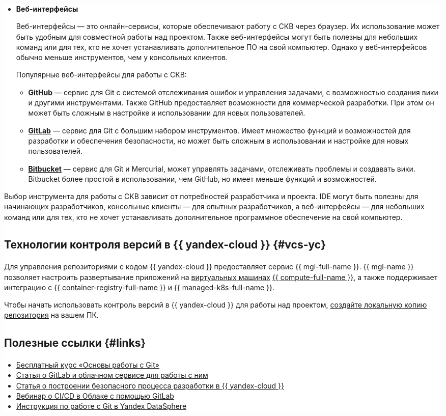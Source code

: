 * **Веб-интерфейсы**

   Веб-интерфейсы — это онлайн-сервисы, которые обеспечивают работу с СКВ через браузер. Их использование может быть удобным для совместной работы над проектом. Также веб-интерфейсы могут быть полезны для небольших команд или для тех, кто не хочет устанавливать дополнительное ПО на свой компьютер. Однако у веб-интерфейсов обычно меньше инструментов, чем у консольных клиентов.

   Популярные веб-интерфейсы для работы с СКВ:

    * **[GitHub](https://github.com/)** — сервис для Git с системой отслеживания ошибок и управления задачами, с возможностью создания вики и другими инструментами. Также GitHub предоставляет возможности для коммерческой разработки. При этом он может быть сложным в настройке и использовании для новых пользователей.

    * **[GitLab](https://about.gitlab.com/)** — сервис для Git с большим набором инструментов. Имеет множество функций и возможностей для разработки и обеспечения безопасности, но может быть сложным в использовании и настройке для новых пользователей.

    * **[Bitbucket](https://bitbucket.org/)** — сервис для Git и Mercurial, может управлять задачами, отслеживать проблемы и создавать вики. Bitbucket более простой в использовании, чем GitHub, но имеет меньше функций и возможностей.

Выбор инструмента для работы с СКВ зависит от потребностей разработчика и проекта. IDE могут быть полезны для начинающих разработчиков, консольные клиенты — для опытных разработчиков, а веб-интерфейсы — для небольших команд или для тех, кто не хочет устанавливать дополнительное программное обеспечение на свой компьютер.

## Технологии контроля версий в {{ yandex-cloud }} {#vcs-yc}

Для управления репозиториями с кодом {{ yandex-cloud }} предоставляет сервис {{ mgl-full-name }}.
{{ mgl-name }} позволяет настроить развертывание приложений на [виртуальных машинах](../compute/concepts/vm.md) [{{ compute-full-name }}](../compute/), а также поддерживает интеграцию с [{{ container-registry-full-name }}](../container-registry/) и [{{ managed-k8s-full-name }}](../managed-kubernetes/).

Чтобы начать использовать контроль версий в {{ yandex-cloud }} для работы над проектом, [создайте локальную копию репозитория](../managed-gitlab/quickstart.md) на вашем ПК.

## Полезные ссылки {#links}

* [Бесплатный курс «Основы работы с Git»](https://practicum.yandex.ru/git-basics/?from=catalog)
* [Статья о GitLab и облачном сервисе для работы с ним](https://yandex.cloud/ru/blog/posts/2023/07/managed-gitlab)
* [Статья о построении безопасного процесса разработки в {{ yandex-cloud }}](https://yandex.cloud/ru/blog/posts/2023/05/devsecops-and-compliance)
* [Вебинар о CI/CD в Облаке с помощью GitLab](https://www.youtube.com/watch?v=Ngadh9T2dOI)
* [Инструкция по работе с Git в Yandex DataSphere](../datasphere/operations/projects/work-with-git.md)
